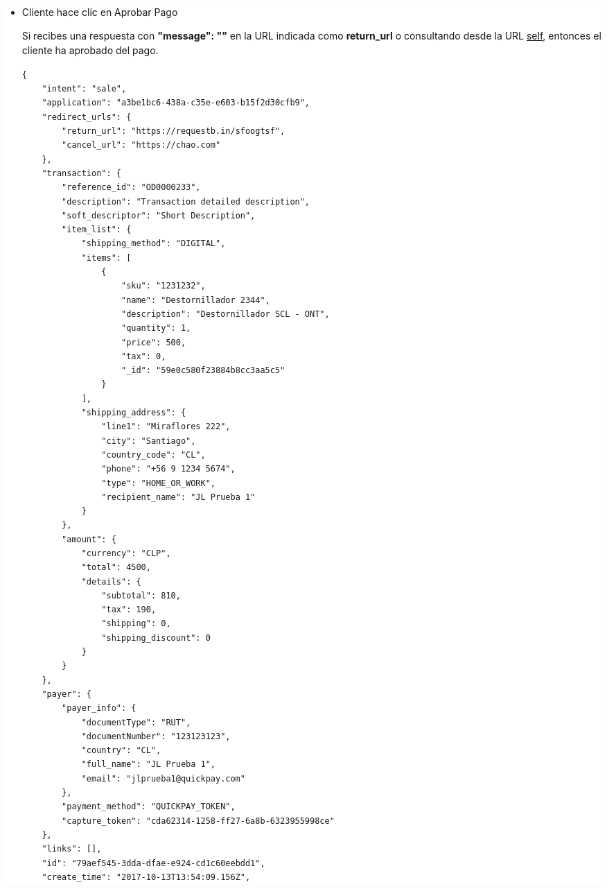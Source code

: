 * Cliente hace clic en Aprobar Pago

  Si recibes una respuesta con **"message": ""** en la URL indicada como **return_url** o consultando desde la URL [self](https://quickpay-connect-checkout.azurewebsites.net/payments/9ece98a3-9c64-6f0d-ee12-39e68745017d), entonces el cliente ha aprobado del pago.

  ```
  {
      "intent": "sale",
      "application": "a3be1bc6-438a-c35e-e603-b15f2d30cfb9",
      "redirect_urls": {
          "return_url": "https://requestb.in/sfoogtsf",
          "cancel_url": "https://chao.com"
      },
      "transaction": {
          "reference_id": "OD0000233",
          "description": "Transaction detailed description",
          "soft_descriptor": "Short Description",
          "item_list": {
              "shipping_method": "DIGITAL",
              "items": [
                  {
                      "sku": "1231232",
                      "name": "Destornillador 2344",
                      "description": "Destornillador SCL - ONT",
                      "quantity": 1,
                      "price": 500,
                      "tax": 0,
                      "_id": "59e0c580f23884b8cc3aa5c5"
                  }
              ],
              "shipping_address": {
                  "line1": "Miraflores 222",
                  "city": "Santiago",
                  "country_code": "CL",
                  "phone": "+56 9 1234 5674",
                  "type": "HOME_OR_WORK",
                  "recipient_name": "JL Prueba 1"
              }
          },
          "amount": {
              "currency": "CLP",
              "total": 4500,
              "details": {
                  "subtotal": 810,
                  "tax": 190,
                  "shipping": 0,
                  "shipping_discount": 0
              }
          }
      },
      "payer": {
          "payer_info": {
              "documentType": "RUT",
              "documentNumber": "123123123",
              "country": "CL",
              "full_name": "JL Prueba 1",
              "email": "jlprueba1@quickpay.com"
          },
          "payment_method": "QUICKPAY_TOKEN",
          "capture_token": "cda62314-1258-ff27-6a8b-6323955998ce"
      },
      "links": [],
      "id": "79aef545-3dda-dfae-e924-cd1c60eebdd1",
      "create_time": "2017-10-13T13:54:09.156Z",
  ```